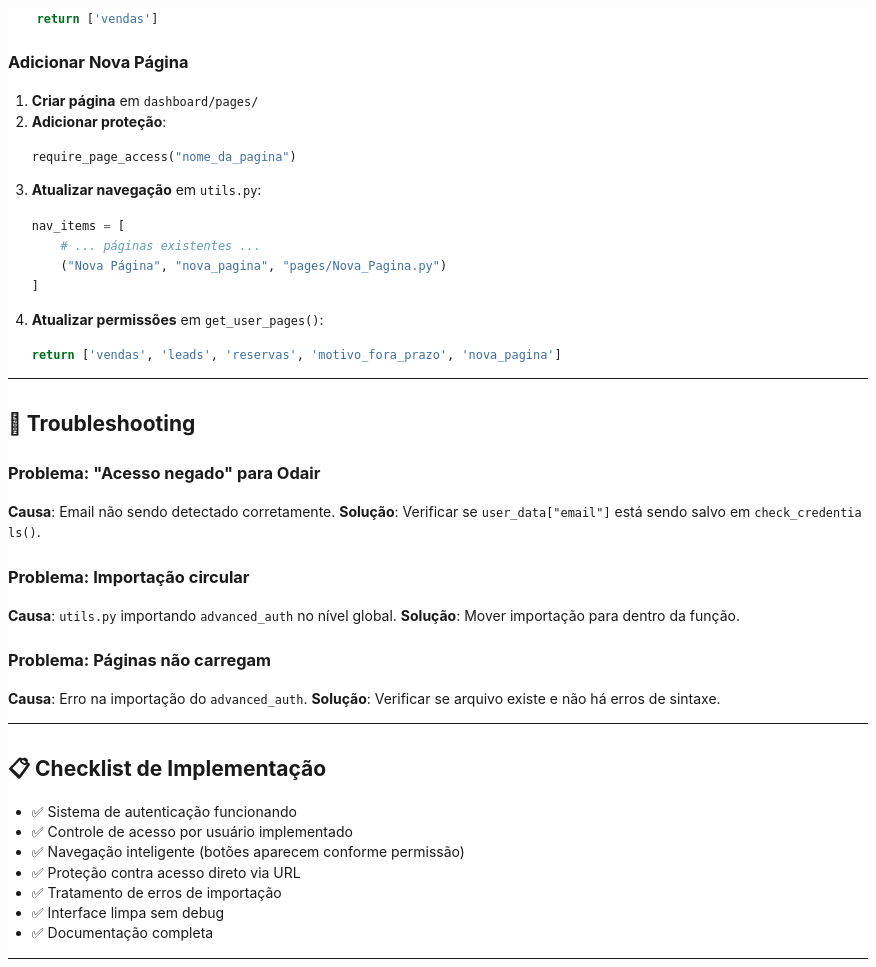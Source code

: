 ```python
    return ['vendas']
```

### **Adicionar Nova Página**
1. **Criar página** em `dashboard/pages/`
2. **Adicionar proteção**:
   ```python
   require_page_access("nome_da_pagina")
   ```
3. **Atualizar navegação** em `utils.py`:
   ```python
   nav_items = [
       # ... páginas existentes ...
       ("Nova Página", "nova_pagina", "pages/Nova_Pagina.py")
   ]
   ```
4. **Atualizar permissões** em `get_user_pages()`:
   ```python
   return ['vendas', 'leads', 'reservas', 'motivo_fora_prazo', 'nova_pagina']
   ```

---

## 🐛 **Troubleshooting**

### **Problema: "Acesso negado" para Odair**
**Causa**: Email não sendo detectado corretamente.
**Solução**: Verificar se `user_data["email"]` está sendo salvo em `check_credentials()`.

### **Problema: Importação circular**
**Causa**: `utils.py` importando `advanced_auth` no nível global.
**Solução**: Mover importação para dentro da função.

### **Problema: Páginas não carregam**
**Causa**: Erro na importação do `advanced_auth`.
**Solução**: Verificar se arquivo existe e não há erros de sintaxe.

---

## 📋 **Checklist de Implementação**

- ✅ Sistema de autenticação funcionando
- ✅ Controle de acesso por usuário implementado
- ✅ Navegação inteligente (botões aparecem conforme permissão)
- ✅ Proteção contra acesso direto via URL
- ✅ Tratamento de erros de importação
- ✅ Interface limpa sem debug
- ✅ Documentação completa

---
